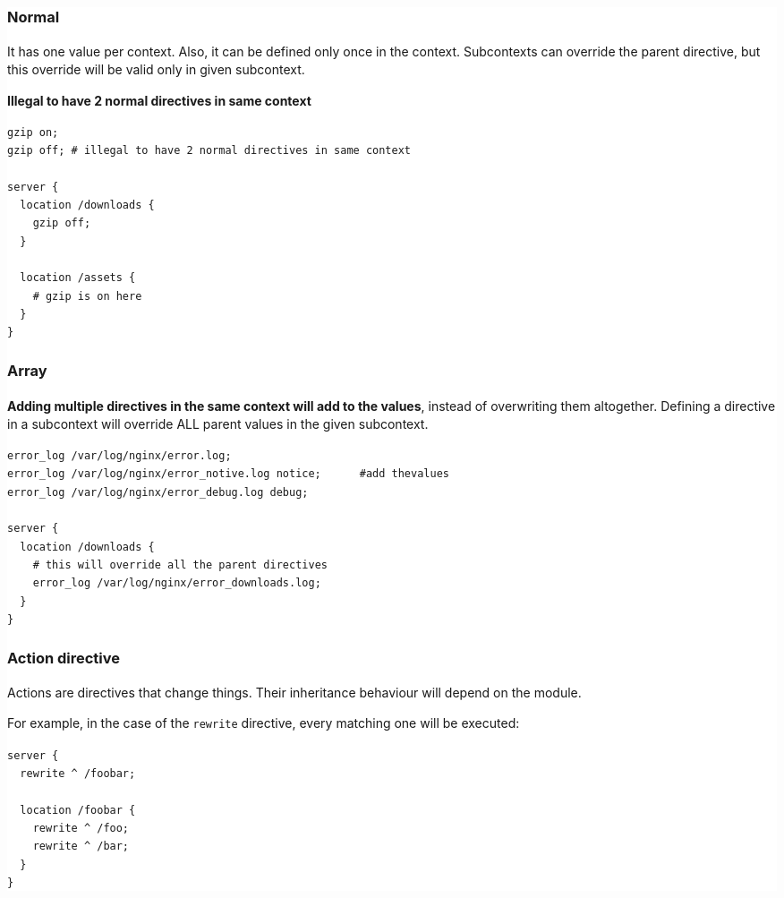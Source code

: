### Normal
It has one value per context. Also, it can be defined only once in the context. Subcontexts can override the parent directive, but this override will be valid only in given subcontext.

**Illegal to have 2 normal directives in same context**

```
gzip on;
gzip off; # illegal to have 2 normal directives in same context

server {
  location /downloads {
    gzip off;
  }

  location /assets {
    # gzip is on here
  }
}

```

### Array

**Adding multiple directives in the same context will add to the values**, instead of overwriting them altogether. Defining a directive in a subcontext will override ALL parent values in the given subcontext.

```
error_log /var/log/nginx/error.log;
error_log /var/log/nginx/error_notive.log notice;      #add thevalues
error_log /var/log/nginx/error_debug.log debug;

server {
  location /downloads {
    # this will override all the parent directives
    error_log /var/log/nginx/error_downloads.log;
  }
}
```

### Action directive

Actions are directives that change things. Their inheritance behaviour will depend on the module.

For example, in the case of the `rewrite` directive, every matching one will be executed:

```
server {
  rewrite ^ /foobar;

  location /foobar {
    rewrite ^ /foo;
    rewrite ^ /bar;
  }
}
```
